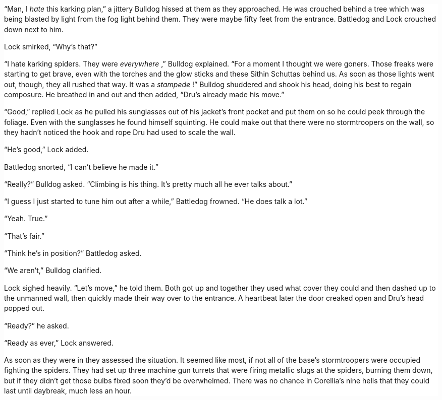 

“Man, I _hate_
this karking plan,” a jittery Bulldog hissed at them as they approached.  He was crouched behind a tree which was being blasted by light from the fog light behind them.  They were maybe fifty feet from the entrance.  Battledog and Lock crouched down next to him.


Lock smirked, “Why’s that?”



“I hate karking spiders.  They were _everywhere_
,” Bulldog explained.  “For a moment I thought we were goners.  Those freaks were starting to get brave, even with the torches and the glow sticks and these Sithin Schuttas behind us.   As soon as those lights went out, though, they all rushed that way.  It was a _stampede_
!”  Bulldog shuddered and shook his head, doing his best to regain composure.  He breathed in and out and then added,  “Dru’s already made his move.”


“Good,” replied Lock as he pulled his sunglasses out of his jacket’s front pocket and put them on so he could peek through the foliage.  Even with the sunglasses he found himself squinting.  He could make out that there were no stormtroopers on the wall, so they hadn’t noticed the hook and rope Dru had used to scale the wall.


“He’s good,” Lock added.


Battledog snorted, “I can’t believe he made it.”


“Really?” Bulldog asked.  “Climbing is his thing. It’s pretty much all he ever talks about.”


“I guess I just started to tune him out after a while,” Battledog frowned.  “He does talk a lot.”


“Yeah. True.”


“That’s fair.”


“Think he’s in position?” Battledog asked.


“We aren’t,” Bulldog clarified.


Lock sighed heavily.  “Let’s move,” he told them.  Both got up and together they used what cover they could and then dashed up to the unmanned wall, then quickly made their way over to the entrance.  A heartbeat later the door creaked open and Dru’s head popped out.


“Ready?” he asked.


“Ready as ever,” Lock answered.


As soon as they were in they assessed the situation.  It seemed like most, if not all of the base’s stormtroopers were occupied fighting the spiders.  They had set up three machine gun turrets that were firing metallic slugs at the spiders, burning them down, but if they didn’t get those bulbs fixed soon they’d be overwhelmed.  There was no chance in Corellia’s nine hells that they could last until daybreak, much less an hour.  
